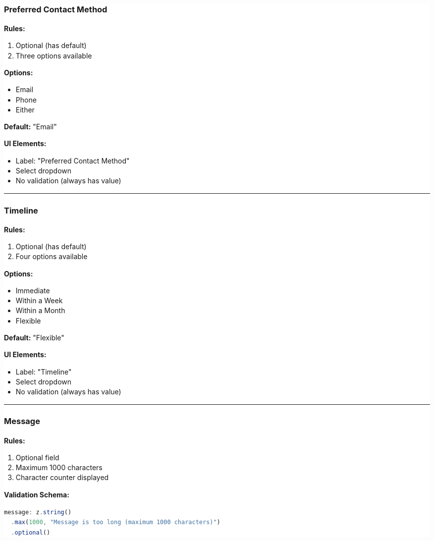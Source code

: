
### Preferred Contact Method

**Rules:**
1. Optional (has default)
2. Three options available

**Options:**
- Email
- Phone
- Either

**Default:** "Email"

**UI Elements:**
- Label: "Preferred Contact Method"
- Select dropdown
- No validation (always has value)

---

### Timeline

**Rules:**
1. Optional (has default)
2. Four options available

**Options:**
- Immediate
- Within a Week
- Within a Month
- Flexible

**Default:** "Flexible"

**UI Elements:**
- Label: "Timeline"
- Select dropdown
- No validation (always has value)

---

### Message

**Rules:**
1. Optional field
2. Maximum 1000 characters
3. Character counter displayed

**Validation Schema:**
```javascript
message: z.string()
  .max(1000, "Message is too long (maximum 1000 characters)")
  .optional()
```
